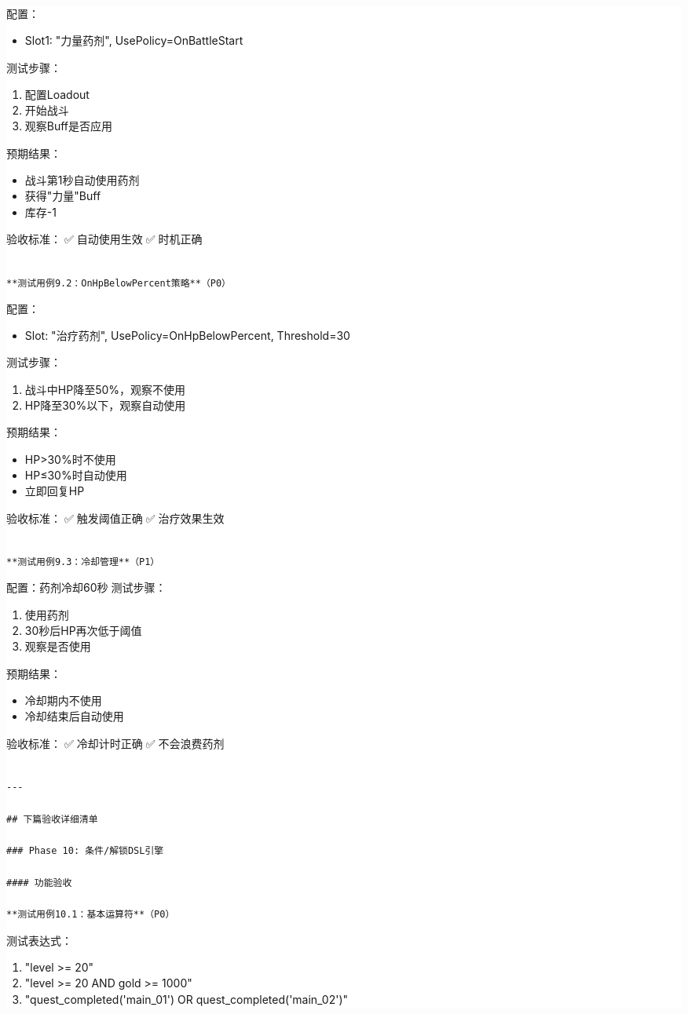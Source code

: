 配置：
- Slot1: "力量药剂", UsePolicy=OnBattleStart

测试步骤：
1. 配置Loadout
2. 开始战斗
3. 观察Buff是否应用

预期结果：
- 战斗第1秒自动使用药剂
- 获得"力量"Buff
- 库存-1

验收标准：
✅ 自动使用生效
✅ 时机正确
```

**测试用例9.2：OnHpBelowPercent策略**（P0）
```
配置：
- Slot: "治疗药剂", UsePolicy=OnHpBelowPercent, Threshold=30

测试步骤：
1. 战斗中HP降至50%，观察不使用
2. HP降至30%以下，观察自动使用

预期结果：
- HP>30%时不使用
- HP≤30%时自动使用
- 立即回复HP

验收标准：
✅ 触发阈值正确
✅ 治疗效果生效
```

**测试用例9.3：冷却管理**（P1）
```
配置：药剂冷却60秒
测试步骤：
1. 使用药剂
2. 30秒后HP再次低于阈值
3. 观察是否使用

预期结果：
- 冷却期内不使用
- 冷却结束后自动使用

验收标准：
✅ 冷却计时正确
✅ 不会浪费药剂
```

---

## 下篇验收详细清单

### Phase 10: 条件/解锁DSL引擎

#### 功能验收

**测试用例10.1：基本运算符**（P0）
```
测试表达式：
1. "level >= 20"
2. "level >= 20 AND gold >= 1000"
3. "quest_completed('main_01') OR quest_completed('main_02')"